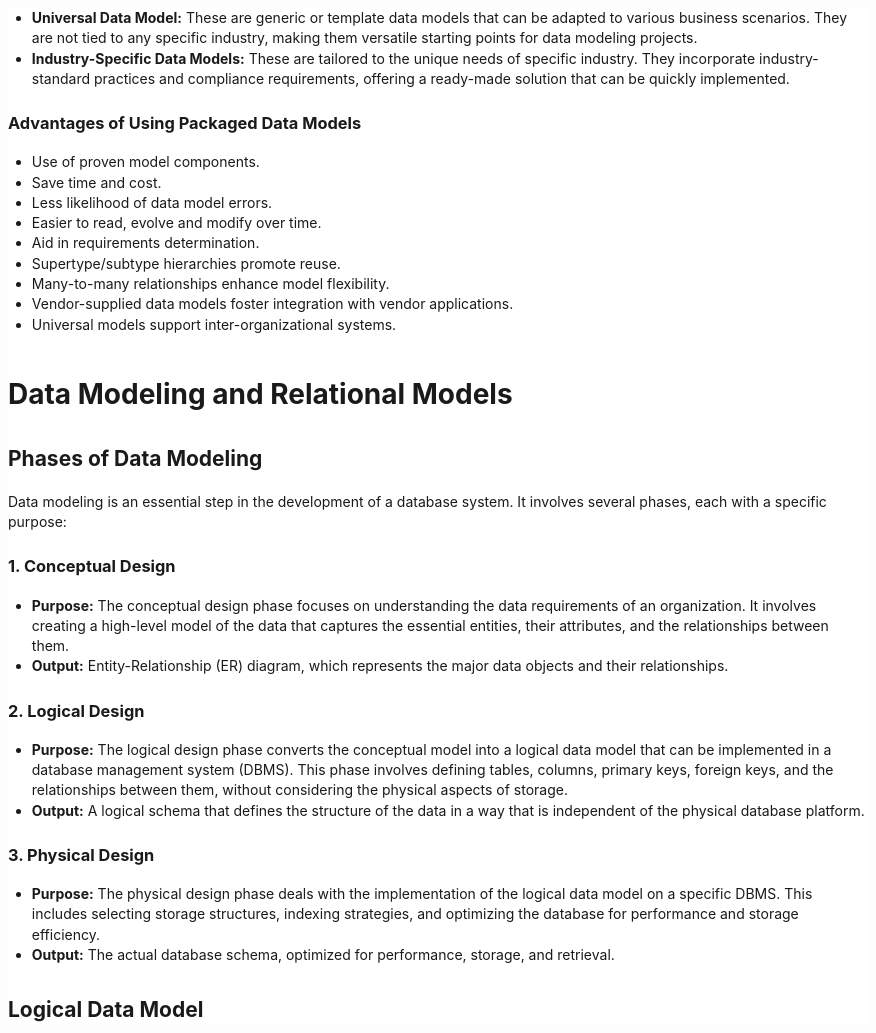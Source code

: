 - **Universal Data Model:** These are generic or template data models that can be adapted to various business scenarios. They are not tied to any specific industry, making them versatile starting points for data modeling projects.
- **Industry-Specific Data Models:** These are tailored to the unique needs of specific industry. They incorporate industry-standard practices and compliance requirements, offering a ready-made solution that can be quickly implemented.
  
### Advantages of Using Packaged Data Models

- Use of proven model components.
- Save time and cost.
- Less likelihood of data model errors.
- Easier to read, evolve and modify over time.
- Aid in requirements determination.
- Supertype/subtype hierarchies promote reuse.
- Many-to-many relationships enhance model flexibility.
- Vendor-supplied data models foster integration with vendor applications.
- Universal models support inter-organizational systems.

# Data Modeling and Relational Models

## Phases of Data Modeling
  Data modeling is an essential step in the development of a database system. It involves several phases, each with a specific purpose:

### 1. Conceptual Design
   - **Purpose:** The conceptual design phase focuses on understanding the data requirements of an organization. It involves creating a high-level model of the data that captures the essential entities, their attributes, and the relationships between them.
   - **Output:** Entity-Relationship (ER) diagram, which represents the major data objects and their relationships.

### 2. Logical Design
   - **Purpose:** The logical design phase converts the conceptual model into a logical data model that can be implemented in a database management system (DBMS). This phase involves defining tables, columns, primary keys, foreign keys, and the relationships between them, without considering the physical aspects of storage.
   - **Output:** A logical schema that defines the structure of the data in a way that is independent of the physical database platform.

### 3. Physical Design
   - **Purpose:** The physical design phase deals with the implementation of the logical data model on a specific DBMS. This includes selecting storage structures, indexing strategies, and optimizing the database for performance and storage efficiency.
   - **Output:** The actual database schema, optimized for performance, storage, and retrieval.

## Logical Data Model
